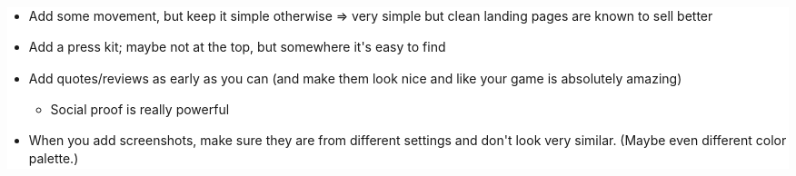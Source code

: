 -   Add some movement, but keep it simple otherwise => very simple but clean landing pages are known to sell better

-   Add a press kit; maybe not at the top, but somewhere it\'s easy to find

-   Add quotes/reviews as early as you can (and make them look nice and like your game is absolutely amazing)

    -   Social proof is really powerful

-   When you add screenshots, make sure they are from different settings and don\'t look very similar. (Maybe even different color palette.)
